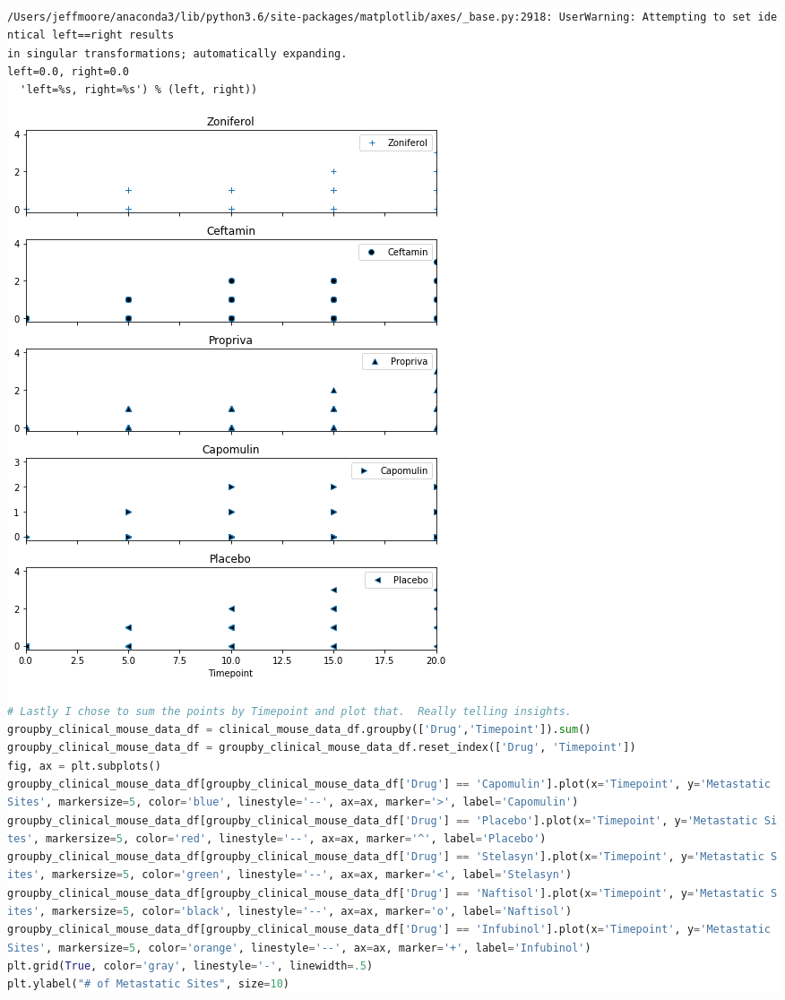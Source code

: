     /Users/jeffmoore/anaconda3/lib/python3.6/site-packages/matplotlib/axes/_base.py:2918: UserWarning: Attempting to set identical left==right results
    in singular transformations; automatically expanding.
    left=0.0, right=0.0
      'left=%s, right=%s') % (left, right))



![png](output_23_1.png)



```python
# Lastly I chose to sum the points by Timepoint and plot that.  Really telling insights.
groupby_clinical_mouse_data_df = clinical_mouse_data_df.groupby(['Drug','Timepoint']).sum()
groupby_clinical_mouse_data_df = groupby_clinical_mouse_data_df.reset_index(['Drug', 'Timepoint'])
fig, ax = plt.subplots()
groupby_clinical_mouse_data_df[groupby_clinical_mouse_data_df['Drug'] == 'Capomulin'].plot(x='Timepoint', y='Metastatic Sites', markersize=5, color='blue', linestyle='--', ax=ax, marker='>', label='Capomulin')
groupby_clinical_mouse_data_df[groupby_clinical_mouse_data_df['Drug'] == 'Placebo'].plot(x='Timepoint', y='Metastatic Sites', markersize=5, color='red', linestyle='--', ax=ax, marker='^', label='Placebo')
groupby_clinical_mouse_data_df[groupby_clinical_mouse_data_df['Drug'] == 'Stelasyn'].plot(x='Timepoint', y='Metastatic Sites', markersize=5, color='green', linestyle='--', ax=ax, marker='<', label='Stelasyn')
groupby_clinical_mouse_data_df[groupby_clinical_mouse_data_df['Drug'] == 'Naftisol'].plot(x='Timepoint', y='Metastatic Sites', markersize=5, color='black', linestyle='--', ax=ax, marker='o', label='Naftisol')
groupby_clinical_mouse_data_df[groupby_clinical_mouse_data_df['Drug'] == 'Infubinol'].plot(x='Timepoint', y='Metastatic Sites', markersize=5, color='orange', linestyle='--', ax=ax, marker='+', label='Infubinol')
plt.grid(True, color='gray', linestyle='-', linewidth=.5)
plt.ylabel("# of Metastatic Sites", size=10)
```
